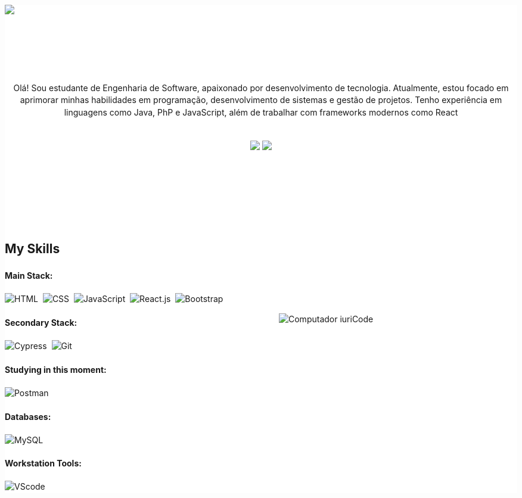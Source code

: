 
<img align="center" style="margin-bottom:100px; object-fit: contain" width=100% src="https://user-images.githubusercontent.com/74038190/225813708-98b745f2-7d22-48cf-9150-083f1b00d6c9.gif" />
&nbsp;&nbsp;&nbsp;


<p align="center">Olá! Sou estudante de Engenharia de Software, apaixonado por desenvolvimento de tecnologia. Atualmente, estou focado em aprimorar minhas habilidades em programação, desenvolvimento de sistemas e gestão de projetos. Tenho experiência em linguagens como Java, PhP e JavaScript, além de trabalhar com frameworks modernos como React</p>&nbsp;

<div  align="center" style="margin-bottom:100px">
<img width=55% align="center"  src="https://github-readme-streak-stats.herokuapp.com?user=AldairRochaofc&theme=radical&mode=weekly" />
<img width=40% align="center" src="https://github-readme-stats-git-main-rafaelalexandrino.vercel.app/api/top-langs/?username=AldairRochaofc&show_icons=true&theme=radical&layout=compact" />
 </div>
 
 &nbsp;
 &nbsp;



## My Skills

#### Main Stack:

![HTML](https://img.shields.io/badge/HTML5-E34F26?style=for-the-badge&logo=html5&logoColor=white)&nbsp;
![CSS](https://img.shields.io/badge/CSS3-1572B6?style=for-the-badge&logo=css3&logoColor=white)&nbsp;
![JavaScript](https://img.shields.io/badge/JavaScript-F7DF1E?style=for-the-badge&logo=javascript&logoColor=black)&nbsp;
![React.js](https://img.shields.io/badge/React-20232A?style=for-the-badge&logo=react&logoColor=61DAFB)&nbsp;
![Bootstrap](https://img.shields.io/badge/Bootstrap-5e00ac?style=for-the-badge&logo=bootstrap&logoColor=white)&nbsp;


<img src="https://raw.githubusercontent.com/MicaelliMedeiros/micaellimedeiros/master/image/computer-illustration.png" min-width="400px" max-width="400px" width="400px" align="right" alt="Computador iuriCode">

#### Secondary Stack:

![Cypress](https://img.shields.io/badge/cypress-239120?style=for-the-badge&logo=cypress)&nbsp;
![Git](https://img.shields.io/badge/GIT-E44C30?style=for-the-badge&logo=git&logoColor=white)&nbsp;

#### Studying in this moment:

![Postman](https://img.shields.io/badge/postman-e64100?style=for-the-badge&logo=postman&logoColor=white)&nbsp;


#### Databases:

![MySQL](https://img.shields.io/badge/mysql-806a62?style=for-the-badge&logo=mysql&logoColor=white)&nbsp;

#### Workstation Tools:

![VScode](https://img.shields.io/badge/vscode-4285F4?style=for-the-badge&logo=vscode&logoColor=white)&nbsp;
